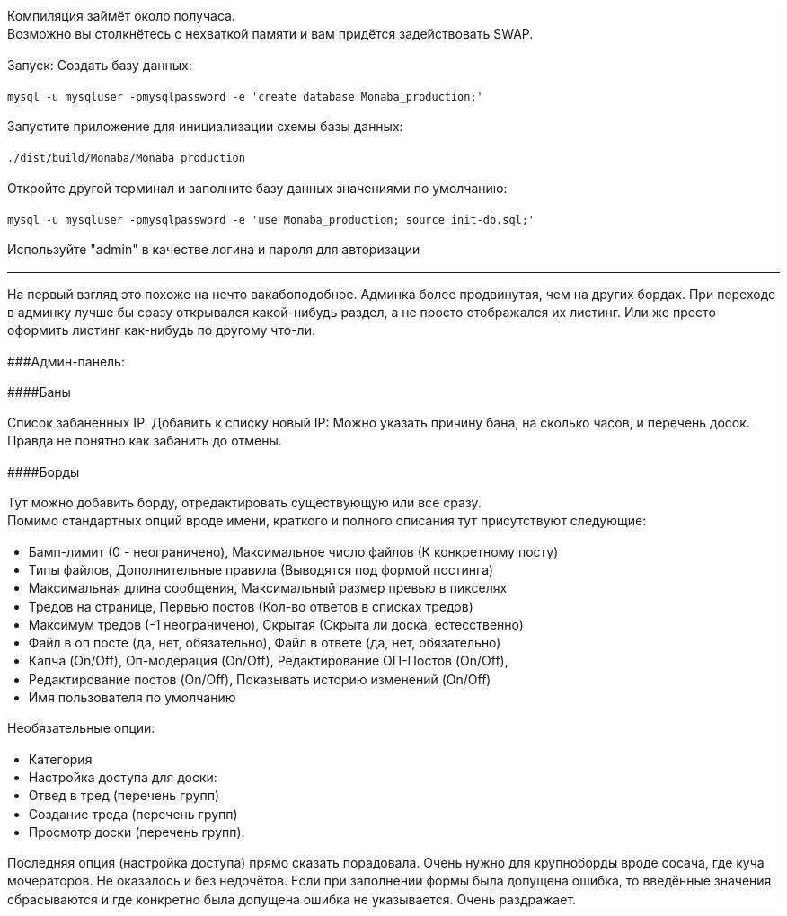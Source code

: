 Компиляция займёт около получаса. <br />
Возможно вы столкнётесь с нехваткой памяти и вам придётся задействовать SWAP.

Запуск:
Создать базу данных:

	mysql -u mysqluser -pmysqlpassword -e 'create database Monaba_production;'

Запустите приложение для инициализации схемы базы данных:
	
	./dist/build/Monaba/Monaba production

Откройте другой терминал и заполните базу данных значениями по умолчанию:

	mysql -u mysqluser -pmysqlpassword -e 'use Monaba_production; source init-db.sql;'

Используйте "admin" в качестве логина и пароля для авторизации
****

На первый взгляд это похоже на нечто вакабоподобное. Админка более продвинутая, чем на других бордах.
При переходе в админку лучше бы сразу открывался какой-нибудь раздел, а не просто отображался их листинг. 
Или же просто оформить листинг как-нибудь по другому что-ли.

###Админ-панель:

####Баны

Список забаненных IP.
Добавить к списку новый IP: Можно указать причину бана, на сколько часов, и перечень досок. 
Правда не понятно как забанить до отмены.

####Борды

Тут можно добавить борду, отредактировать существующую или все сразу.<br />
Помимо стандартных опций вроде имени, краткого и полного описания тут присутствуют следующие:<br />

* Бамп-лимит (0 - неограничено), Максимальное число файлов (К конкретному посту)
* Типы файлов, Дополнительные правила (Выводятся под формой постинга)
* Максимальная длина сообщения, Максимальный размер превью в пикселях
* Тредов на странице, Первью постов (Кол-во ответов в списках тредов)
* Максимум тредов (-1 неограничено), Скрытая (Скрыта ли доска, естесственно)
* Файл в оп посте (да, нет, обязательно), Файл в ответе (да, нет, обязательно)
* Капча (On/Off), Оп-модерация (On/Off), Редактирование ОП-Постов (On/Off),
* Редактирование постов (On/Off), Показывать историю изменений (On/Off)
* Имя пользователя по умолчанию

Необязательные опции:

* Категория
* Настройка доступа для доски:
* Отвед в тред (перечень групп)
* Создание треда (перечень групп)
* Просмотр доски (перечень групп).

Последняя опция (настройка доступа) прямо сказать порадовала.
Очень нужно для крупноборды вроде сосача, где куча мочераторов.
Не оказалось и без недочётов. 
Если при заполнении формы была допущена ошибка, то введённые значения сбрасываются 
и где конкретно была допущена ошибка не указывается. Очень раздражает.
